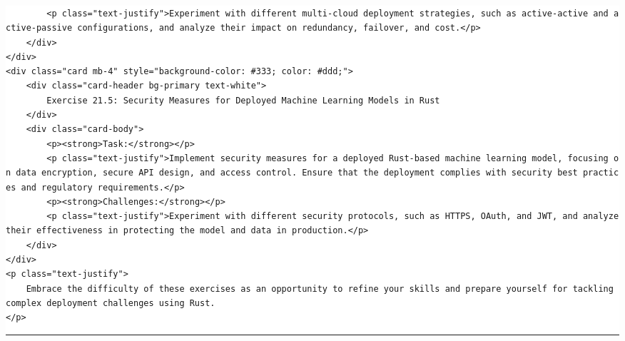             <p class="text-justify">Experiment with different multi-cloud deployment strategies, such as active-active and active-passive configurations, and analyze their impact on redundancy, failover, and cost.</p>
        </div>
    </div>
    <div class="card mb-4" style="background-color: #333; color: #ddd;">
        <div class="card-header bg-primary text-white">
            Exercise 21.5: Security Measures for Deployed Machine Learning Models in Rust
        </div>
        <div class="card-body">
            <p><strong>Task:</strong></p>
            <p class="text-justify">Implement security measures for a deployed Rust-based machine learning model, focusing on data encryption, secure API design, and access control. Ensure that the deployment complies with security best practices and regulatory requirements.</p>
            <p><strong>Challenges:</strong></p>
            <p class="text-justify">Experiment with different security protocols, such as HTTPS, OAuth, and JWT, and analyze their effectiveness in protecting the model and data in production.</p>
        </div>
    </div>
    <p class="text-justify">
        Embrace the difficulty of these exercises as an opportunity to refine your skills and prepare yourself for tackling complex deployment challenges using Rust.
    </p>
</section>

---
